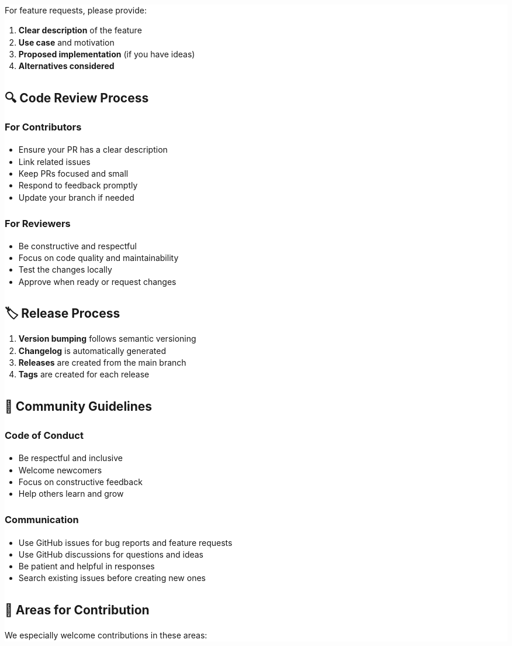 For feature requests, please provide:

1. **Clear description** of the feature
2. **Use case** and motivation
3. **Proposed implementation** (if you have ideas)
4. **Alternatives considered**

## 🔍 Code Review Process

### For Contributors

- Ensure your PR has a clear description
- Link related issues
- Keep PRs focused and small
- Respond to feedback promptly
- Update your branch if needed

### For Reviewers

- Be constructive and respectful
- Focus on code quality and maintainability
- Test the changes locally
- Approve when ready or request changes

## 🏷️ Release Process

1. **Version bumping** follows semantic versioning
2. **Changelog** is automatically generated
3. **Releases** are created from the main branch
4. **Tags** are created for each release

## 🤝 Community Guidelines

### Code of Conduct

- Be respectful and inclusive
- Welcome newcomers
- Focus on constructive feedback
- Help others learn and grow

### Communication

- Use GitHub issues for bug reports and feature requests
- Use GitHub discussions for questions and ideas
- Be patient and helpful in responses
- Search existing issues before creating new ones

## 🎯 Areas for Contribution

We especially welcome contributions in these areas:
